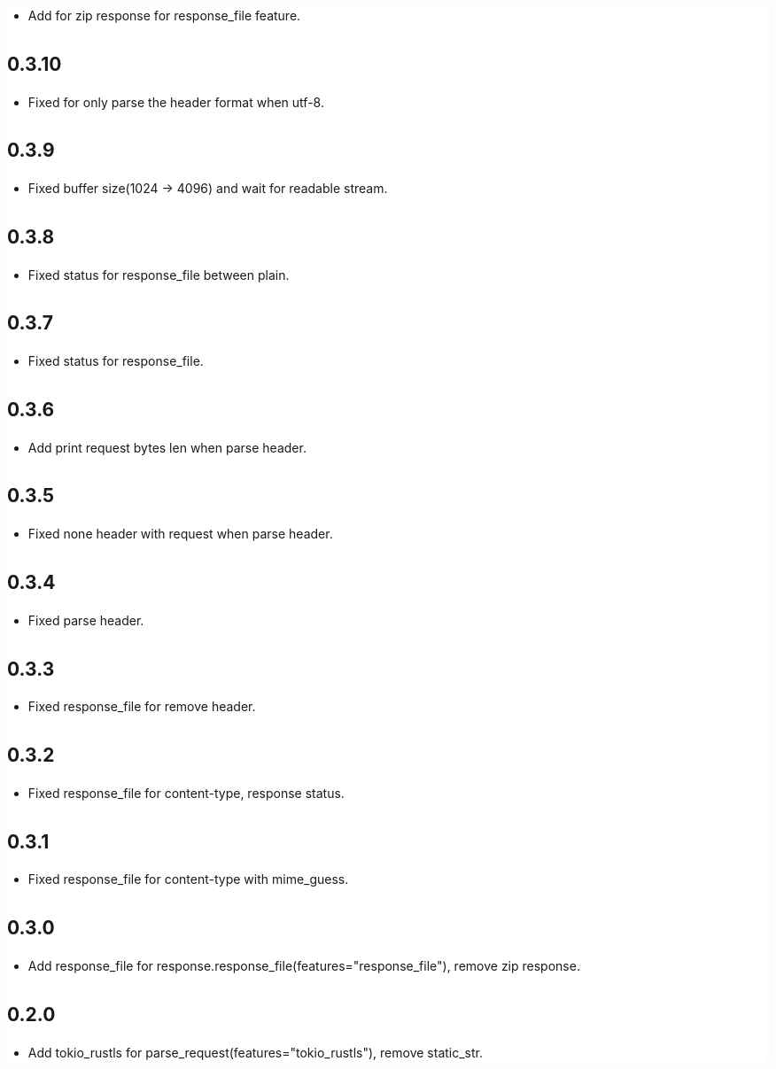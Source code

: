 * Add for zip response for response_file feature.

## 0.3.10

* Fixed for only parse the header format when utf-8.

## 0.3.9

* Fixed buffer size(1024 -> 4096) and wait for readable stream.

## 0.3.8

* Fixed status for response_file between plain.

## 0.3.7

* Fixed status for response_file.

## 0.3.6

* Add print request bytes len when parse header.

## 0.3.5

* Fixed none header with request when parse header.

## 0.3.4

* Fixed parse header.

## 0.3.3

* Fixed response_file for remove header.

## 0.3.2

* Fixed response_file for content-type, response status.

## 0.3.1

* Fixed response_file for content-type with mime_guess.

## 0.3.0

* Add response_file for response.response_file(features="response_file"), remove zip response.

## 0.2.0

* Add tokio_rustls for parse_request(features="tokio_rustls"), remove static_str.
